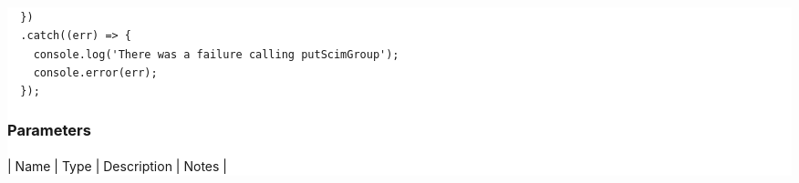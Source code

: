 ```{"language":"javascript"}
  })
  .catch((err) => {
    console.log('There was a failure calling putScimGroup');
    console.error(err);
  });
```

### Parameters


| Name | Type | Description  | Notes |
